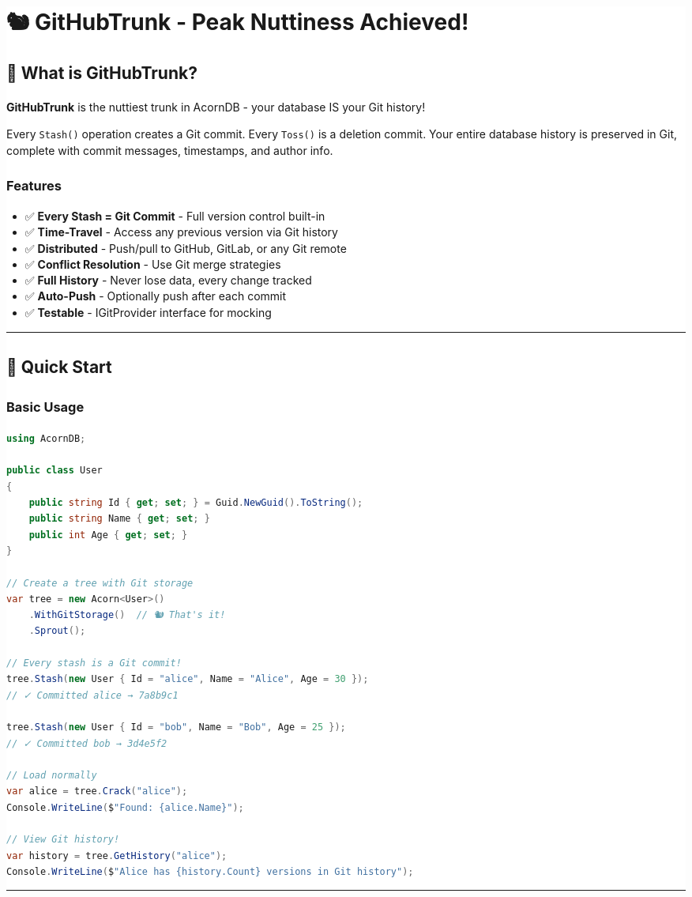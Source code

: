 # 🐿️ GitHubTrunk - Peak Nuttiness Achieved!

## 🎯 What is GitHubTrunk?

**GitHubTrunk** is the nuttiest trunk in AcornDB - your database IS your Git history!

Every `Stash()` operation creates a Git commit. Every `Toss()` is a deletion commit. Your entire database history is preserved in Git, complete with commit messages, timestamps, and author info.

### Features
- ✅ **Every Stash = Git Commit** - Full version control built-in
- ✅ **Time-Travel** - Access any previous version via Git history
- ✅ **Distributed** - Push/pull to GitHub, GitLab, or any Git remote
- ✅ **Conflict Resolution** - Use Git merge strategies
- ✅ **Full History** - Never lose data, every change tracked
- ✅ **Auto-Push** - Optionally push after each commit
- ✅ **Testable** - IGitProvider interface for mocking

---

## 🚀 Quick Start

### Basic Usage

```csharp
using AcornDB;

public class User
{
    public string Id { get; set; } = Guid.NewGuid().ToString();
    public string Name { get; set; }
    public int Age { get; set; }
}

// Create a tree with Git storage
var tree = new Acorn<User>()
    .WithGitStorage()  // 🐿️ That's it!
    .Sprout();

// Every stash is a Git commit!
tree.Stash(new User { Id = "alice", Name = "Alice", Age = 30 });
// ✓ Committed alice → 7a8b9c1

tree.Stash(new User { Id = "bob", Name = "Bob", Age = 25 });
// ✓ Committed bob → 3d4e5f2

// Load normally
var alice = tree.Crack("alice");
Console.WriteLine($"Found: {alice.Name}");

// View Git history!
var history = tree.GetHistory("alice");
Console.WriteLine($"Alice has {history.Count} versions in Git history");
```

---